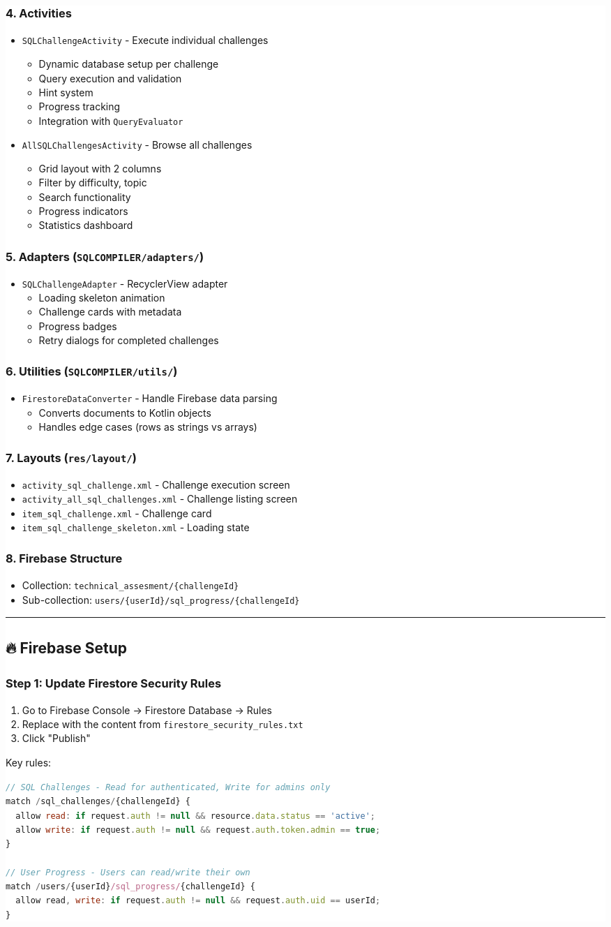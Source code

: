 ### 4. **Activities**
- `SQLChallengeActivity` - Execute individual challenges
  - Dynamic database setup per challenge
  - Query execution and validation
  - Hint system
  - Progress tracking
  - Integration with `QueryEvaluator`

- `AllSQLChallengesActivity` - Browse all challenges
  - Grid layout with 2 columns
  - Filter by difficulty, topic
  - Search functionality
  - Progress indicators
  - Statistics dashboard

### 5. **Adapters** (`SQLCOMPILER/adapters/`)
- `SQLChallengeAdapter` - RecyclerView adapter
  - Loading skeleton animation
  - Challenge cards with metadata
  - Progress badges
  - Retry dialogs for completed challenges

### 6. **Utilities** (`SQLCOMPILER/utils/`)
- `FirestoreDataConverter` - Handle Firebase data parsing
  - Converts documents to Kotlin objects
  - Handles edge cases (rows as strings vs arrays)

### 7. **Layouts** (`res/layout/`)
- `activity_sql_challenge.xml` - Challenge execution screen
- `activity_all_sql_challenges.xml` - Challenge listing screen
- `item_sql_challenge.xml` - Challenge card
- `item_sql_challenge_skeleton.xml` - Loading state

### 8. **Firebase Structure**
- Collection: `technical_assesment/{challengeId}`
- Sub-collection: `users/{userId}/sql_progress/{challengeId}`

---

## 🔥 Firebase Setup

### Step 1: Update Firestore Security Rules

1. Go to Firebase Console → Firestore Database → Rules
2. Replace with the content from `firestore_security_rules.txt`
3. Click "Publish"

Key rules:
```javascript
// SQL Challenges - Read for authenticated, Write for admins only
match /sql_challenges/{challengeId} {
  allow read: if request.auth != null && resource.data.status == 'active';
  allow write: if request.auth != null && request.auth.token.admin == true;
}

// User Progress - Users can read/write their own
match /users/{userId}/sql_progress/{challengeId} {
  allow read, write: if request.auth != null && request.auth.uid == userId;
}
```
